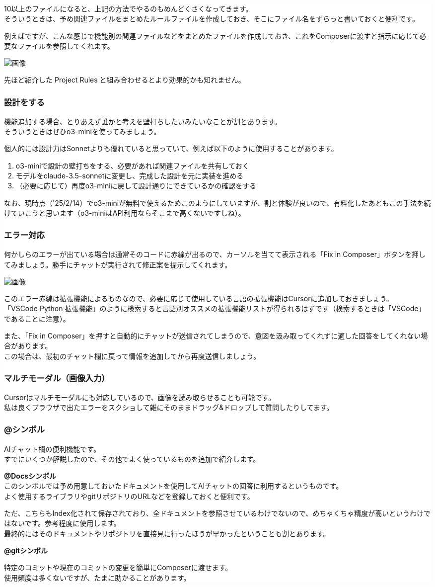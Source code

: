 10以上のファイルになると、上記の方法でやるのもめんどくさくなってきます。  
そういうときは、予め関連ファイルをまとめたルールファイルを作成しておき、そこにファイル名をずらっと書いておくと便利です。

例えばですが、こんな感じで機能別の関連ファイルなどをまとめたファイルを作成しておき、これをComposerに渡すと指示に応じて必要なファイルを参照してくれます。

![画像](https://assets.st-note.com/img/1739656415-H2akDVTtKmQgCdbls7rPRjMx.png)

先ほど紹介した Project Rules と組み合わせるとより効果的かも知れません。

### 設計をする

機能追加する場合、とりあえず誰かと考えを壁打ちしたいみたいなことが割とあります。  
そういうときはぜひo3-miniを使ってみましょう。

個人的には設計力はSonnetよりも優れていると思っていて、例えば以下のように使用することがあります。

1. o3-miniで設計の壁打ちをする、必要があれば関連ファイルを共有しておく
2. モデルをclaude-3.5-sonnetに変更し、完成した設計を元に実装を進める
3. （必要に応じて）再度o3-miniに戻して設計通りにできているかの確認をする

なお、現時点（'25/2/14）でo3-miniが無料で使えるためこのようにしていますが、割と体験が良いので、有料化したあともこの手法を続けていこうと思います（o3-miniはAPI利用ならそこまで高くないですしね）。

### エラー対応

何かしらのエラーが出ている場合は通常そのコードに赤線が出るので、カーソルを当てて表示される「Fix in Composer」ボタンを押してみましょう。勝手にチャットが実行されて修正案を提示してくれます。

![画像](https://assets.st-note.com/img/1739659328-CkYHgeX7hOvqpoSisfTEPGAJ.png)

このエラー赤線は拡張機能によるものなので、必要に応じて使用している言語の拡張機能はCursorに追加しておきましょう。  
「VSCode Python 拡張機能」のように検索すると言語別オススメの拡張機能リストが得られるはずです（検索するときは「VSCode」であることに注意）。

また、「Fix in Composer」を押すと自動的にチャットが送信されてしまうので、意図を汲み取ってくれずに適した回答をしてくれない場合があります。  
この場合は、最初のチャット欄に戻って情報を追加してから再度送信しましょう。

### マルチモーダル（画像入力）

Cursorはマルチモーダルにも対応しているので、画像を読み取らせることも可能です。  
私は良くブラウザで出たエラーをスクショして雑にそのままドラッグ&ドロップして質問したりしてます。

### @シンボル

AIチャット欄の便利機能です。  
すでにいくつか解説したので、その他でよく使っているものを追加で紹介します。

**@Docsシンボル**  
このシンボルでは予め用意しておいたドキュメントを使用してAIチャットの回答に利用するというものです。  
よく使用するライブラリやgitリポジトリのURLなどを登録しておくと便利です。

ただ、こちらもIndex化されて保存されており、全ドキュメントを参照させているわけでないので、めちゃくちゃ精度が高いというわけではないです。参考程度に使用します。  
最終的にはそのドキュメントやリポジトリを直接見に行ったほうが早かったということも割とあります。

**@gitシンボル**

特定のコミットや現在のコミットの変更を簡単にComposerに渡せます。  
使用頻度は多くないですが、たまに助かることがあります。
